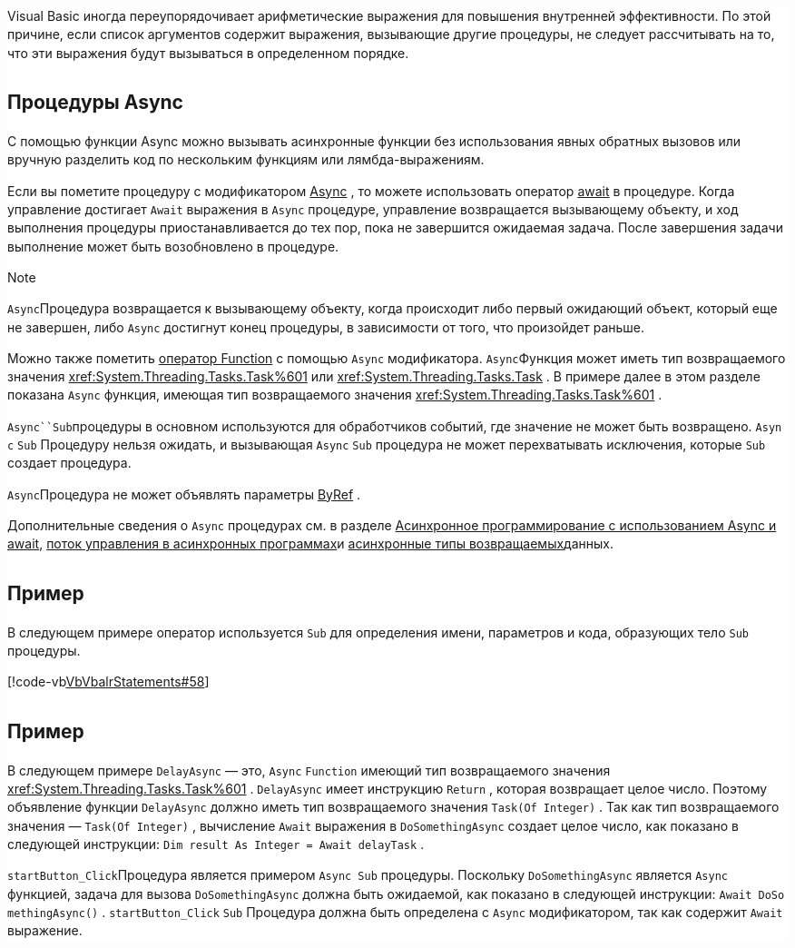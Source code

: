 Visual Basic иногда переупорядочивает арифметические выражения для повышения внутренней эффективности. По этой причине, если список аргументов содержит выражения, вызывающие другие процедуры, не следует рассчитывать на то, что эти выражения будут вызываться в определенном порядке.

## <a name="async-sub-procedures"></a>Процедуры Async

С помощью функции Async можно вызывать асинхронные функции без использования явных обратных вызовов или вручную разделить код по нескольким функциям или лямбда-выражениям.

Если вы пометите процедуру с модификатором [Async](../modifiers/async.md) , то можете использовать оператор [await](../operators/await-operator.md) в процедуре. Когда управление достигает `Await` выражения в `Async` процедуре, управление возвращается вызывающему объекту, и ход выполнения процедуры приостанавливается до тех пор, пока не завершится ожидаемая задача. После завершения задачи выполнение может быть возобновлено в процедуре.

> [!NOTE]
> `Async`Процедура возвращается к вызывающему объекту, когда происходит либо первый ожидающий объект, который еще не завершен, либо `Async` достигнут конец процедуры, в зависимости от того, что произойдет раньше.

Можно также пометить [оператор Function](function-statement.md) с помощью `Async` модификатора. `Async`Функция может иметь тип возвращаемого значения <xref:System.Threading.Tasks.Task%601> или <xref:System.Threading.Tasks.Task> . В примере далее в этом разделе показана `Async` функция, имеющая тип возвращаемого значения <xref:System.Threading.Tasks.Task%601> .

`Async``Sub`процедуры в основном используются для обработчиков событий, где значение не может быть возвращено. `Async` `Sub` Процедуру нельзя ожидать, и вызывающая `Async` `Sub` процедура не может перехватывать исключения, которые `Sub` создает процедура.

`Async`Процедура не может объявлять параметры [ByRef](../modifiers/byref.md) .

Дополнительные сведения о `Async` процедурах см. в разделе [Асинхронное программирование с использованием Async и await](../../programming-guide/concepts/async/index.md), [поток управления в асинхронных программах](../../programming-guide/concepts/async/control-flow-in-async-programs.md)и [асинхронные типы возвращаемых](../../programming-guide/concepts/async/async-return-types.md)данных.

## <a name="example"></a>Пример

В следующем примере оператор используется `Sub` для определения имени, параметров и кода, образующих тело `Sub` процедуры.

[!code-vb[VbVbalrStatements#58](~/samples/snippets/visualbasic/VS_Snippets_VBCSharp/VbVbalrStatements/VB/Class1.vb#58)]

## <a name="example"></a>Пример

В следующем примере `DelayAsync` — это, `Async` `Function` имеющий тип возвращаемого значения <xref:System.Threading.Tasks.Task%601> . `DelayAsync` имеет инструкцию `Return` , которая возвращает целое число. Поэтому объявление функции `DelayAsync` должно иметь тип возвращаемого значения `Task(Of Integer)` . Так как тип возвращаемого значения — `Task(Of Integer)` , вычисление `Await` выражения в `DoSomethingAsync` создает целое число, как показано в следующей инструкции: `Dim result As Integer = Await delayTask` .

`startButton_Click`Процедура является примером `Async Sub` процедуры. Поскольку `DoSomethingAsync` является `Async` функцией, задача для вызова `DoSomethingAsync` должна быть ожидаемой, как показано в следующей инструкции: `Await DoSomethingAsync()` . `startButton_Click` `Sub` Процедура должна быть определена с `Async` модификатором, так как содержит `Await` выражение.
